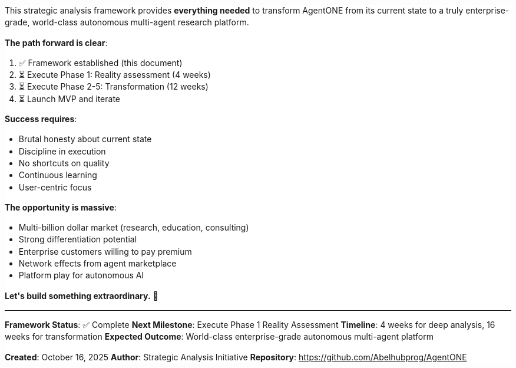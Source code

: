 This strategic analysis framework provides **everything needed** to transform AgentONE from its current state to a truly enterprise-grade, world-class autonomous multi-agent research platform.

**The path forward is clear**:
1. ✅ Framework established (this document)
2. ⏳ Execute Phase 1: Reality assessment (4 weeks)
3. ⏳ Execute Phase 2-5: Transformation (12 weeks)
4. ⏳ Launch MVP and iterate

**Success requires**:
- Brutal honesty about current state
- Discipline in execution
- No shortcuts on quality
- Continuous learning
- User-centric focus

**The opportunity is massive**:
- Multi-billion dollar market (research, education, consulting)
- Strong differentiation potential
- Enterprise customers willing to pay premium
- Network effects from agent marketplace
- Platform play for autonomous AI

**Let's build something extraordinary.** 🚀

---

**Framework Status**: ✅ Complete
**Next Milestone**: Execute Phase 1 Reality Assessment
**Timeline**: 4 weeks for deep analysis, 16 weeks for transformation
**Expected Outcome**: World-class enterprise-grade autonomous multi-agent platform

**Created**: October 16, 2025
**Author**: Strategic Analysis Initiative
**Repository**: https://github.com/Abelhubprog/AgentONE
